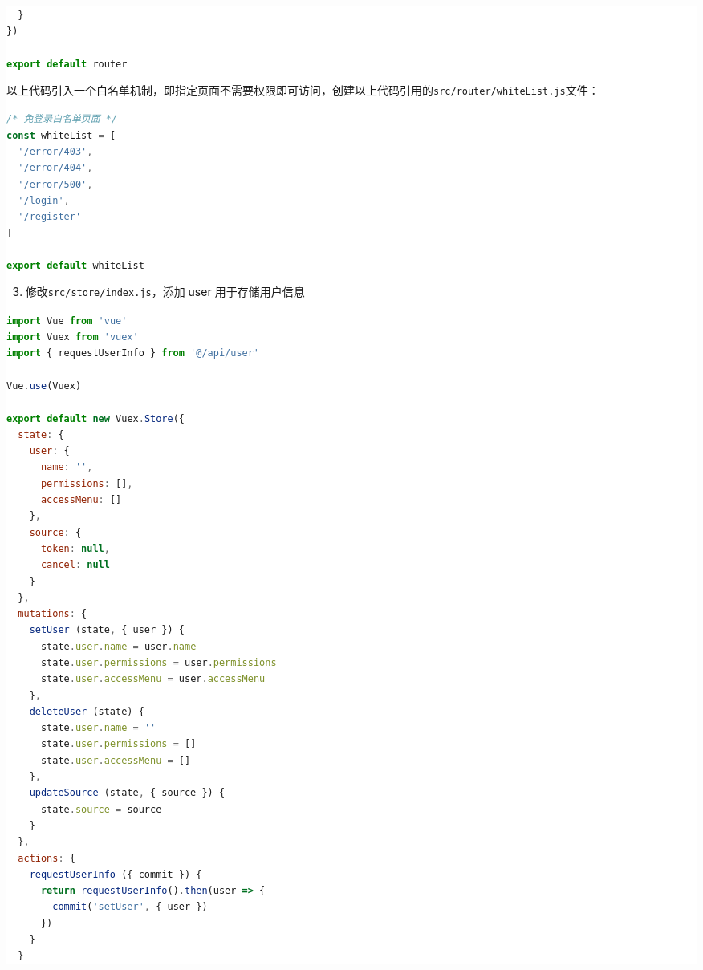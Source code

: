 ``` js {2,4,13-65}
  }
})

export default router

```

以上代码引入一个白名单机制，即指定页面不需要权限即可访问，创建以上代码引用的`src/router/whiteList.js`文件：
``` js
/* 免登录白名单页面 */
const whiteList = [
  '/error/403',
  '/error/404',
  '/error/500',
  '/login',
  '/register'
]

export default whiteList

```

3. 修改`src/store/index.js`，添加 user 用于存储用户信息
```javascript {3,9-13,20-29,35-39}
import Vue from 'vue'
import Vuex from 'vuex'
import { requestUserInfo } from '@/api/user'

Vue.use(Vuex)

export default new Vuex.Store({
  state: {
    user: {
      name: '',
      permissions: [],
      accessMenu: []
    },
    source: {
      token: null,
      cancel: null
    }
  },
  mutations: {
    setUser (state, { user }) {
      state.user.name = user.name
      state.user.permissions = user.permissions
      state.user.accessMenu = user.accessMenu
    },
    deleteUser (state) {
      state.user.name = ''
      state.user.permissions = []
      state.user.accessMenu = []
    },
    updateSource (state, { source }) {
      state.source = source
    }
  },
  actions: {
    requestUserInfo ({ commit }) {
      return requestUserInfo().then(user => {
        commit('setUser', { user })
      })
    }
  }
```
